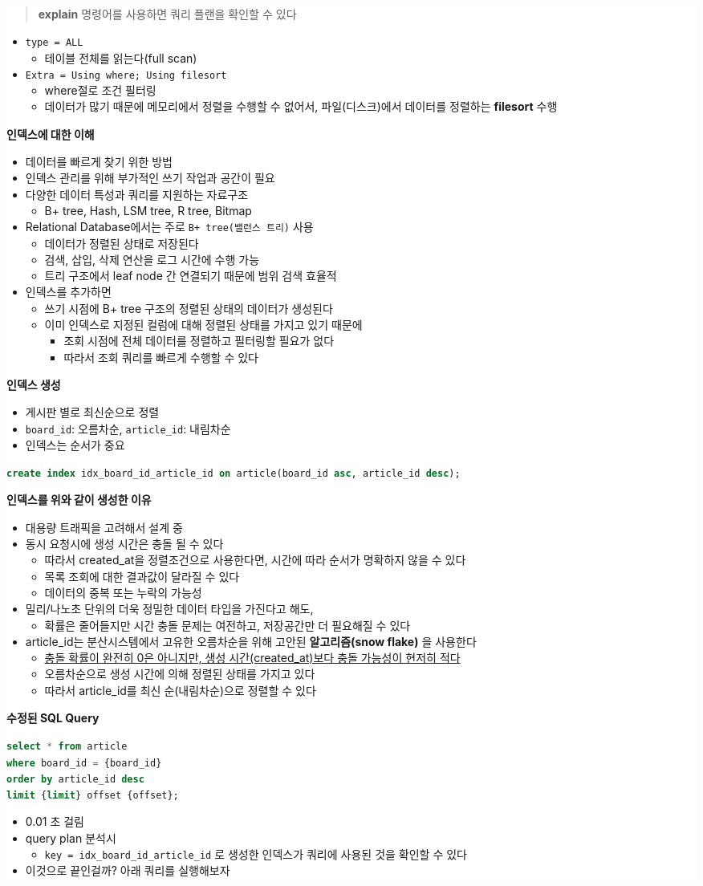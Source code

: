 
> **explain** 명령어를 사용하면 쿼리 플랜을 확인할 수 있다
- `type = ALL`
	- 테이블 전체를 읽는다(full scan)
- `Extra = Using where; Using filesort`
	- where절로 조건 필터링
	- 데이터가 많기 때문에 메모리에서 정렬을 수행할 수 없어서, 파일(디스크)에서 데이터를 정렬하는 **filesort** 수행

**인덱스에 대한 이해**
- 데이터를 빠르게 찾기 위한 방법
- 인덱스 관리를 위해 부가적인 쓰기 작업과 공간이 필요
- 다양한 데이터 특성과 쿼리를 지원하는 자료구조
	- B+ tree, Hash, LSM tree, R tree, Bitmap
- Relational Database에서는 주로 `B+ tree(밸런스 트리)` 사용
	- 데이터가 정렬된 상태로 저장된다
	- 검색, 삽입, 삭제 연산을 로그 시간에 수행 가능
	- 트리 구조에서 leaf node 간 연결되기 때문에 범위 검색 효율적
- 인덱스를 추가하면
	- 쓰기 시점에 B+ tree 구조의 정렬된 상태의 데이터가 생성된다
	- 이미 인덱스로 지정된 컬럼에 대해 정렬된 상태를 가지고 있기 때문에 
		- 조회 시점에 전체 데이터를 정렬하고 필터링할 필요가 없다
		- 따라서 조회 쿼리를 빠르게 수행할 수 있다

**인덱스 생성**
- 게시판 별로 최신순으로 정렬
- `board_id`: 오름차순, `article_id`: 내림차순 
- 인덱스는 순서가 중요
```sql
create index idx_board_id_article_id on article(board_id asc, article_id desc);
```

**인덱스를 위와 같이 생성한 이유**
- 대용량 트래픽을 고려해서 설계 중
- 동시 요청시에 생성 시간은 충돌 될 수 있다
	- 따라서 created_at을 정렬조건으로 사용한다면, 시간에 따라 순서가 명확하지 않을 수 있다
	- 목록 조회에 대한 결과값이 달라질 수 있다
	- 데이터의 중복 또는 누락의 가능성
- 밀리/나노초 단위의 더욱 정밀한 데이터 타입을 가진다고 해도,
	- 확률은 줄어들지만 시간 충돌 문제는 여전하고, 저장공간만 더 필요해질 수 있다
- article_id는 분산시스템에서 고유한 오름차순을 위해 고안된 **알고리즘(snow flake)** 을 사용한다
	- <u>충돌 확률이 완전히 0은 아니지만, 생성 시간(created_at)보다 충돌 가능성이 현저히 적다</u>
	- 오름차순으로 생성 시간에 의해 정렬된 상태를 가지고 있다
	- 따라서 article_id를 최신 순(내림차순)으로 정렬할 수 있다

**수정된 SQL Query**
```sql
select * from article 
where board_id = {board_id}
order by article_id desc
limit {limit} offset {offset};
```
- 0.01 초 걸림
- query plan 분석시 
	- `key = idx_board_id_article_id` 로 생성한 인덱스가 쿼리에 사용된 것을 확인할 수 있다
- 이것으로 끝인걸까? 아래 쿼리를 실행해보자
